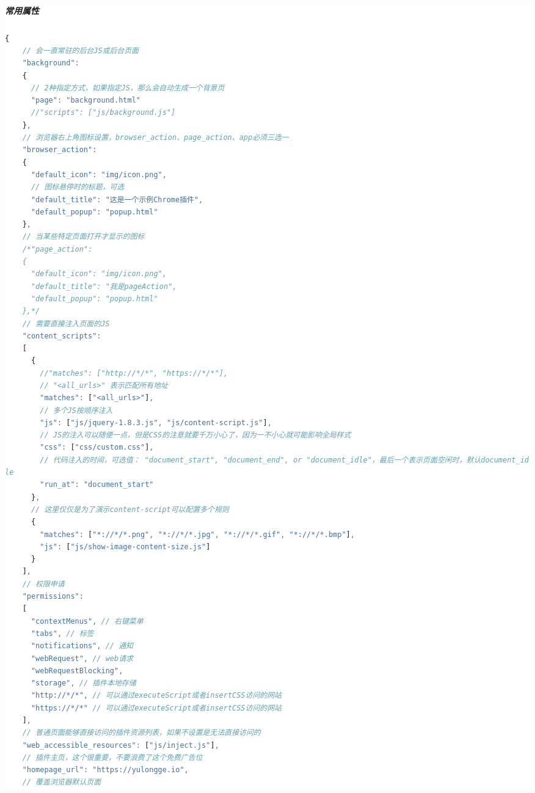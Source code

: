 ##### 常用属性

```js
{   
    // 会一直常驻的后台JS或后台页面
    "background":
    {
      // 2种指定方式，如果指定JS，那么会自动生成一个背景页
      "page": "background.html"
      //"scripts": ["js/background.js"]
    },
    // 浏览器右上角图标设置，browser_action、page_action、app必须三选一
    "browser_action":
    {
      "default_icon": "img/icon.png",
      // 图标悬停时的标题，可选
      "default_title": "这是一个示例Chrome插件",
      "default_popup": "popup.html"
    },
    // 当某些特定页面打开才显示的图标
    /*"page_action":
    {
      "default_icon": "img/icon.png",
      "default_title": "我是pageAction",
      "default_popup": "popup.html"
    },*/
    // 需要直接注入页面的JS
    "content_scripts":
    [
      {
        //"matches": ["http://*/*", "https://*/*"],
        // "<all_urls>" 表示匹配所有地址
        "matches": ["<all_urls>"],
        // 多个JS按顺序注入
        "js": ["js/jquery-1.8.3.js", "js/content-script.js"],
        // JS的注入可以随便一点，但是CSS的注意就要千万小心了，因为一不小心就可能影响全局样式
        "css": ["css/custom.css"],
        // 代码注入的时间，可选值： "document_start", "document_end", or "document_idle"，最后一个表示页面空闲时，默认document_idle
        "run_at": "document_start"
      },
      // 这里仅仅是为了演示content-script可以配置多个规则
      {
        "matches": ["*://*/*.png", "*://*/*.jpg", "*://*/*.gif", "*://*/*.bmp"],
        "js": ["js/show-image-content-size.js"]
      }
    ],
    // 权限申请
    "permissions":
    [
      "contextMenus", // 右键菜单
      "tabs", // 标签
      "notifications", // 通知
      "webRequest", // web请求
      "webRequestBlocking",
      "storage", // 插件本地存储
      "http://*/*", // 可以通过executeScript或者insertCSS访问的网站
      "https://*/*" // 可以通过executeScript或者insertCSS访问的网站
    ],
    // 普通页面能够直接访问的插件资源列表，如果不设置是无法直接访问的
    "web_accessible_resources": ["js/inject.js"],
    // 插件主页，这个很重要，不要浪费了这个免费广告位
    "homepage_url": "https://yulongge.io",
    // 覆盖浏览器默认页面
```
